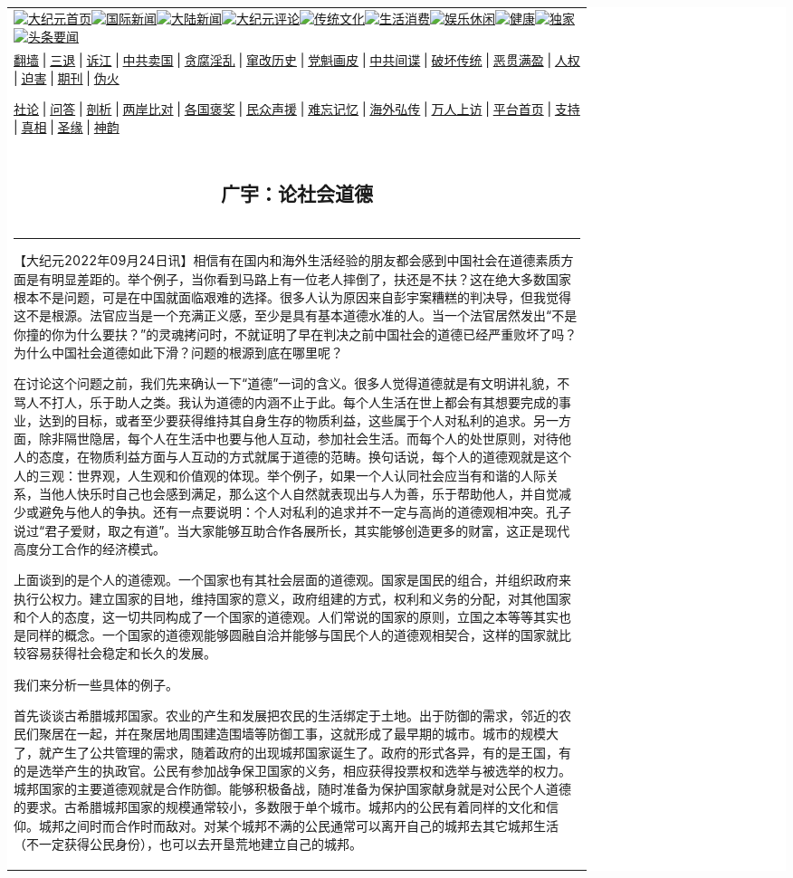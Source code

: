 <a name="1" id="1" target="_blank"></a><span id="1"></span>
<table align=center border="0"><tr><td colspan="2" VALIGN=TOP><a href="https://github.com/19920513/djy/blob/master/gb/nf1351518.md#1"><img src="https://raw.githubusercontent.com/19920513/www/master/t/djy/1.jpg" title="大纪元首页" alt="大纪元首页"></a><a href="https://github.com/19920513/djy/blob/master/gb/n24hr.md#1"><img src="https://raw.githubusercontent.com/19920513/www/master/t/djy/3.jpg" title="国际新闻" alt="国际新闻"></a><a href="https://github.com/19920513/djy/blob/master/gb/nsc413.md#1"><img src="https://raw.githubusercontent.com/19920513/www/master/t/djy/4.jpg" title="大陆新闻" alt="大陆新闻"></a><a href="https://github.com/19920513/djy/blob/master/gb/news392.md#1"><img src="https://raw.githubusercontent.com/19920513/www/master/t/djy/5.jpg" title="大纪元评论" alt="大纪元评论"></a><a href="https://github.com/19920513/djy/blob/master/gb/news2007.md#1"><img src="https://raw.githubusercontent.com/19920513/www/master/t/djy/6.jpg" title="传统文化" alt="传统文化"></a><a href="https://github.com/19920513/djy/blob/master/gb/news2008.md#1"><img src="https://raw.githubusercontent.com/19920513/www/master/t/djy/7.jpg" title="生活消费" alt="生活消费"></a><a href="https://github.com/19920513/djy/blob/master/gb/ncyule.md#1"><img src="https://raw.githubusercontent.com/19920513/www/master/t/djy/8.jpg" title="娱乐休闲" alt="娱乐休闲"></a><a href="https://github.com/19920513/djy/blob/master/gb/nsc1002.md#1"><img src="https://raw.githubusercontent.com/19920513/www/master/t/djy/9.jpg" title="健康" alt="健康"></a><a href="https://github.com/19920513/djy/blob/master/gb/nf6092.md#1"><img src="https://raw.githubusercontent.com/19920513/www/master/t/djy/10a.jpg" title="独家" alt="独家"></a><a href="https://github.com/19920513/djy/blob/master/gb/nf4514.md#1"><img src="https://raw.githubusercontent.com/19920513/www/master/t/djy/12a.jpg" title="头条要闻" alt="头条要闻"></a></td></tr>
<tr><td colspan="2" VALIGN=TOP><a target="_blank" href="https://github.com/19920513/www/blob/master/README.md?zsrh#1">翻墙</a> | <a target="_blank" href="https://github.com/19920513/djy/blob/master/gb/nf5657.md#1">三退</a> | <a target="_blank" href="https://github.com/19920513/djy/blob/master/gb/nf6124.md#1">诉江</a> | <a target="_blank" href="https://github.com/19920513/djy/blob/master/gb/nf1176117.md#1">中共卖国</a> | <a target="_blank" href="https://github.com/19920513/djy/blob/master/gb/nf5773.md#1">贪腐淫乱</a> | <a target="_blank" href="https://github.com/19920513/djy/blob/master/gb/nf1176115.md#1">窜改历史</a> | <a target="_blank" href="https://github.com/19920513/djy/blob/master/gb/nf1176107.md#1">党魁画皮</a> | <a target="_blank" href="https://github.com/19920513/djy/blob/master/gb/nf1320400.md#1">中共间谍</a> | <a target="_blank" href="https://github.com/19920513/djy/blob/master/gb/nf1176114.md#1">破坏传统</a> | <a target="_blank" href="https://github.com/19920513/ntdtv/blob/master/gb/prog447_1.md#1">恶贯满盈</a> | <a target="_blank" href="https://github.com/19920513/djy/blob/master/gb/ncid278.md#1">人权</a> | <a target="_blank" href="https://github.com/19920513/djy/blob/master/gb/nf1176111.md#1">迫害</a> | <a target="_blank" href="https://gitlab.com/szzdlab/mh-qikan/blob/master/README.md#1">期刊</a> | <a target="_blank" href="https://github.com/19920513/djy/blob/master/gb/nf5562.md#1">伪火</a></p><p><a target="_blank" href="https://github.com/19920513/djy/blob/master/gb/9p.md#1">社论</a> | <a target="_blank" href="https://github.com/19920513/djy/blob/master/gb/nf4378.md#1">问答</a> | <a target="_blank" href="https://github.com/19920513/djy/blob/master/gb/nf5792.md#1">剖析</a> | <a target="_blank" href="https://github.com/19920513/djy/blob/master/gb/nf5735.md#1">两岸比对</a> | <a target="_blank" href="https://github.com/19920513/djy/blob/master/gb/nf6119.md#1">各国褒奖</a> | <a target="_blank" href="https://github.com/19920513/djy/blob/master/gb/nf6120.md#1">民众声援</a> | <a target="_blank" href="https://github.com/19920513/djy/blob/master/gb/nf1188594.md#1">难忘记忆</a> | <a target="_blank" href="https://github.com/19920513/djy/blob/master/gb/nf3180.md#1">海外弘传</a> | <a target="_blank" href="https://github.com/19920513/djy/blob/master/gb/nf5410.md#1">万人上访</a> | <a target="_blank" href="https://github.com/19920513/www/blob/master/README.md?zsrh#1">平台首页</a> | <a target="_blank" href="https://github.com/19920513/djy/blob/master/gb/nf4386.md#1">支持</a> | <a target="_blank" href="https://github.com/19920513/djy/blob/master/gb/nf4389.md#1">真相</a> | <a target="_blank" href="https://github.com/19920513/djy/blob/master/gb/nf5790.md#1">圣缘</a> | <a target="_blank" href="https://github.com/19920513/djy/blob/master/gb/nf4786.md#1">神韵</a></td></tr>
<tr><td VALIGN=TOP width="626"><h2 align=center>广宇：论社会道德</h2>
<h6></h6>
<hr>
	<p>【大纪元2022年09月24日讯】相信有在国内和海外生活经验的朋友都会感到中国社会在道德素质方面是有明显差距的。举个例子，当你看到马路上有一位老人摔倒了，扶还是不扶？这在绝大多数国家根本不是问题，可是在中国就面临艰难的选择。很多人认为原因来自彭宇案糟糕的判决导，但我觉得这不是根源。法官应当是一个充满正义感，至少是具有基本道德水准的人。当一个法官居然发出“不是你撞的你为什么要扶？”的灵魂拷问时，不就证明了早在判决之前中国社会的道德已经严重败坏了吗？为什么中国社会道德如此下滑？问题的根源到底在哪里呢？</p>
<p>在讨论这个问题之前，我们先来确认一下“道德”一词的含义。很多人觉得道德就是有文明讲礼貌，不骂人不打人，乐于助人之类。我认为道德的内涵不止于此。每个人生活在世上都会有其想要完成的事业，达到的目标，或者至少要获得维持其自身生存的物质利益，这些属于个人对私利的追求。另一方面，除非隔世隐居，每个人在生活中也要与他人互动，参加社会生活。而每个人的处世原则，对待他人的态度，在物质利益方面与人互动的方式就属于道德的范畴。换句话说，每个人的道德观就是这个人的三观：世界观，人生观和价值观的体现。举个例子，如果一个人认同社会应当有和谐的人际关系，当他人快乐时自己也会感到满足，那么这个人自然就表现出与人为善，乐于帮助他人，并自觉减少或避免与他人的争执。还有一点要说明：个人对私利的追求并不一定与高尚的道德观相冲突。孔子说过“君子爱财，取之有道”。当大家能够互助合作各展所长，其实能够创造更多的财富，这正是现代高度分工合作的经济模式。</p>
<p>上面谈到的是个人的道德观。一个国家也有其社会层面的道德观。国家是国民的组合，并组织政府来执行公权力。建立国家的目地，维持国家的意义，政府组建的方式，权利和义务的分配，对其他国家和个人的态度，这一切共同构成了一个国家的道德观。人们常说的国家的原则，立国之本等等其实也是同样的概念。一个国家的道德观能够圆融自洽并能够与国民个人的道德观相契合，这样的国家就比较容易获得社会稳定和长久的发展。</p>
<p>我们来分析一些具体的例子。</p>
<p>首先谈谈古希腊城邦国家。农业的产生和发展把农民的生活绑定于土地。出于防御的需求，邻近的农民们聚居在一起，并在聚居地周围建造围墙等防御工事，这就形成了最早期的城市。城市的规模大了，就产生了公共管理的需求，随着政府的出现城邦国家诞生了。政府的形式各异，有的是王国，有的是选举产生的执政官。公民有参加战争保卫国家的义务，相应获得投票权和选举与被选举的权力。城邦国家的主要道德观就是合作防御。能够积极备战，随时准备为保护国家献身就是对公民个人道德的要求。古希腊城邦国家的规模通常较小，多数限于单个城市。城邦内的公民有着同样的文化和信仰。城邦之间时而合作时而敌对。对某个城邦不满的公民通常可以离开自己的城邦去其它城邦生活（不一定获得公民身份），也可以去开垦荒地建立自己的城邦。</p>